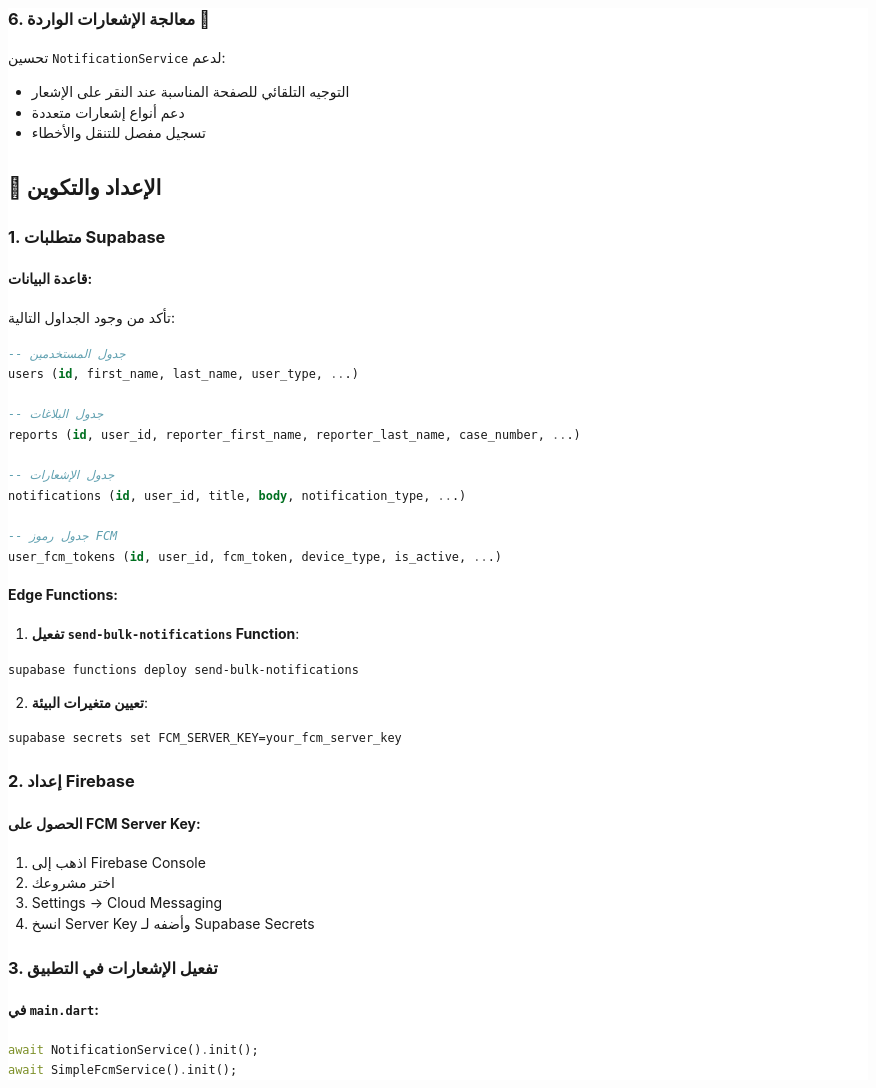 ### 6. **معالجة الإشعارات الواردة** 📱
تحسين `NotificationService` لدعم:
- التوجيه التلقائي للصفحة المناسبة عند النقر على الإشعار
- دعم أنواع إشعارات متعددة
- تسجيل مفصل للتنقل والأخطاء

## 🔧 الإعداد والتكوين

### 1. متطلبات Supabase

#### قاعدة البيانات:
تأكد من وجود الجداول التالية:
```sql
-- جدول المستخدمين
users (id, first_name, last_name, user_type, ...)

-- جدول البلاغات
reports (id, user_id, reporter_first_name, reporter_last_name, case_number, ...)

-- جدول الإشعارات
notifications (id, user_id, title, body, notification_type, ...)

-- جدول رموز FCM
user_fcm_tokens (id, user_id, fcm_token, device_type, is_active, ...)
```

#### Edge Functions:
1. **تفعيل `send-bulk-notifications` Function**:
```bash
supabase functions deploy send-bulk-notifications
```

2. **تعيين متغيرات البيئة**:
```bash
supabase secrets set FCM_SERVER_KEY=your_fcm_server_key
```

### 2. إعداد Firebase

#### الحصول على FCM Server Key:
1. اذهب إلى Firebase Console
2. اختر مشروعك
3. Settings → Cloud Messaging
4. انسخ Server Key وأضفه لـ Supabase Secrets

### 3. تفعيل الإشعارات في التطبيق

#### في `main.dart`:
```dart
await NotificationService().init();
await SimpleFcmService().init();
```
